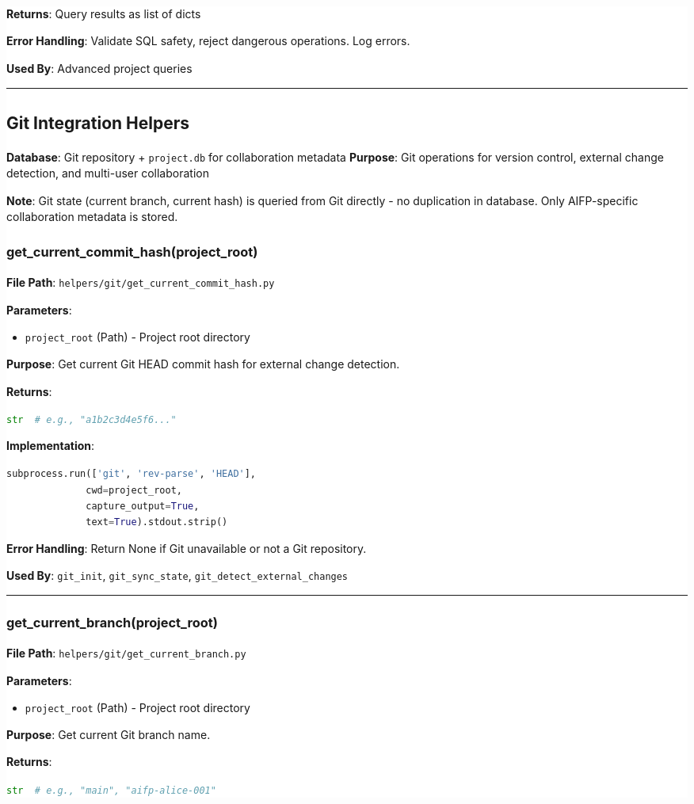 **Returns**: Query results as list of dicts

**Error Handling**: Validate SQL safety, reject dangerous operations. Log errors.

**Used By**: Advanced project queries

---

## Git Integration Helpers

**Database**: Git repository + `project.db` for collaboration metadata
**Purpose**: Git operations for version control, external change detection, and multi-user collaboration

**Note**: Git state (current branch, current hash) is queried from Git directly - no duplication in database. Only AIFP-specific collaboration metadata is stored.

### get_current_commit_hash(project_root)

**File Path**: `helpers/git/get_current_commit_hash.py`

**Parameters**:
- `project_root` (Path) - Project root directory

**Purpose**: Get current Git HEAD commit hash for external change detection.

**Returns**:
```python
str  # e.g., "a1b2c3d4e5f6..."
```

**Implementation**:
```python
subprocess.run(['git', 'rev-parse', 'HEAD'],
              cwd=project_root,
              capture_output=True,
              text=True).stdout.strip()
```

**Error Handling**: Return None if Git unavailable or not a Git repository.

**Used By**: `git_init`, `git_sync_state`, `git_detect_external_changes`

---

### get_current_branch(project_root)

**File Path**: `helpers/git/get_current_branch.py`

**Parameters**:
- `project_root` (Path) - Project root directory

**Purpose**: Get current Git branch name.

**Returns**:
```python
str  # e.g., "main", "aifp-alice-001"
```
